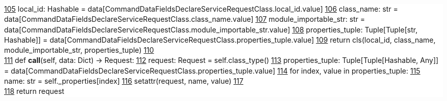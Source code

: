 </span><span id="L-105"><a href="#L-105"><span class="linenos">105</span></a>        <span class="n">local_id</span><span class="p">:</span> <span class="n">Hashable</span> <span class="o">=</span> <span class="n">data</span><span class="p">[</span><span class="n">CommandDataFieldsDeclareServiceRequestClass</span><span class="o">.</span><span class="n">local_id</span><span class="o">.</span><span class="n">value</span><span class="p">]</span>
</span><span id="L-106"><a href="#L-106"><span class="linenos">106</span></a>        <span class="n">class_name</span><span class="p">:</span> <span class="nb">str</span> <span class="o">=</span> <span class="n">data</span><span class="p">[</span><span class="n">CommandDataFieldsDeclareServiceRequestClass</span><span class="o">.</span><span class="n">class_name</span><span class="o">.</span><span class="n">value</span><span class="p">]</span>
</span><span id="L-107"><a href="#L-107"><span class="linenos">107</span></a>        <span class="n">module_importable_str</span><span class="p">:</span> <span class="nb">str</span> <span class="o">=</span> <span class="n">data</span><span class="p">[</span><span class="n">CommandDataFieldsDeclareServiceRequestClass</span><span class="o">.</span><span class="n">module_importable_str</span><span class="o">.</span><span class="n">value</span><span class="p">]</span>
</span><span id="L-108"><a href="#L-108"><span class="linenos">108</span></a>        <span class="n">properties_tuple</span><span class="p">:</span> <span class="n">Tuple</span><span class="p">[</span><span class="n">Tuple</span><span class="p">[</span><span class="nb">str</span><span class="p">,</span> <span class="n">Hashable</span><span class="p">]]</span> <span class="o">=</span> <span class="n">data</span><span class="p">[</span><span class="n">CommandDataFieldsDeclareServiceRequestClass</span><span class="o">.</span><span class="n">properties_tuple</span><span class="o">.</span><span class="n">value</span><span class="p">]</span>
</span><span id="L-109"><a href="#L-109"><span class="linenos">109</span></a>        <span class="k">return</span> <span class="bp">cls</span><span class="p">(</span><span class="n">local_id</span><span class="p">,</span> <span class="n">class_name</span><span class="p">,</span> <span class="n">module_importable_str</span><span class="p">,</span> <span class="n">properties_tuple</span><span class="p">)</span>
</span><span id="L-110"><a href="#L-110"><span class="linenos">110</span></a>    
</span><span id="L-111"><a href="#L-111"><span class="linenos">111</span></a>    <span class="k">def</span> <span class="fm">__call__</span><span class="p">(</span><span class="bp">self</span><span class="p">,</span> <span class="n">data</span><span class="p">:</span> <span class="n">Dict</span><span class="p">)</span> <span class="o">-&gt;</span> <span class="n">Request</span><span class="p">:</span>
</span><span id="L-112"><a href="#L-112"><span class="linenos">112</span></a>        <span class="n">request</span><span class="p">:</span> <span class="n">Request</span> <span class="o">=</span> <span class="bp">self</span><span class="o">.</span><span class="n">class_type</span><span class="p">()</span>
</span><span id="L-113"><a href="#L-113"><span class="linenos">113</span></a>        <span class="n">properties_tuple</span><span class="p">:</span> <span class="n">Tuple</span><span class="p">[</span><span class="n">Tuple</span><span class="p">[</span><span class="n">Hashable</span><span class="p">,</span> <span class="n">Any</span><span class="p">]]</span> <span class="o">=</span> <span class="n">data</span><span class="p">[</span><span class="n">CommandDataFieldsDeclareServiceRequestClass</span><span class="o">.</span><span class="n">properties_tuple</span><span class="o">.</span><span class="n">value</span><span class="p">]</span>
</span><span id="L-114"><a href="#L-114"><span class="linenos">114</span></a>        <span class="k">for</span> <span class="n">index</span><span class="p">,</span> <span class="n">value</span> <span class="ow">in</span> <span class="n">properties_tuple</span><span class="p">:</span>
</span><span id="L-115"><a href="#L-115"><span class="linenos">115</span></a>            <span class="n">name</span><span class="p">:</span> <span class="nb">str</span> <span class="o">=</span> <span class="bp">self</span><span class="o">.</span><span class="n">_properties</span><span class="p">[</span><span class="n">index</span><span class="p">]</span>
</span><span id="L-116"><a href="#L-116"><span class="linenos">116</span></a>            <span class="nb">setattr</span><span class="p">(</span><span class="n">request</span><span class="p">,</span> <span class="n">name</span><span class="p">,</span> <span class="n">value</span><span class="p">)</span>
</span><span id="L-117"><a href="#L-117"><span class="linenos">117</span></a>        
</span><span id="L-118"><a href="#L-118"><span class="linenos">118</span></a>        <span class="k">return</span> <span class="n">request</span>
</span></pre></div>
